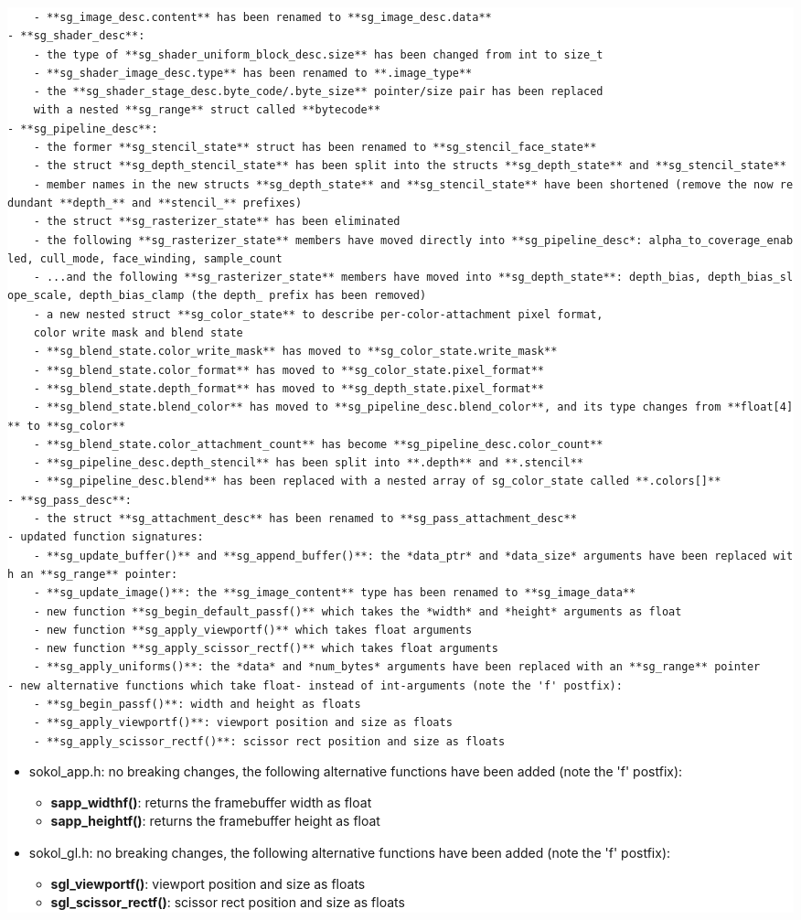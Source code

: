         - **sg_image_desc.content** has been renamed to **sg_image_desc.data**
    - **sg_shader_desc**:
        - the type of **sg_shader_uniform_block_desc.size** has been changed from int to size_t
        - **sg_shader_image_desc.type** has been renamed to **.image_type**
        - the **sg_shader_stage_desc.byte_code/.byte_size** pointer/size pair has been replaced
        with a nested **sg_range** struct called **bytecode**
    - **sg_pipeline_desc**:
        - the former **sg_stencil_state** struct has been renamed to **sg_stencil_face_state**
        - the struct **sg_depth_stencil_state** has been split into the structs **sg_depth_state** and **sg_stencil_state**
        - member names in the new structs **sg_depth_state** and **sg_stencil_state** have been shortened (remove the now redundant **depth_** and **stencil_** prefixes)
        - the struct **sg_rasterizer_state** has been eliminated
        - the following **sg_rasterizer_state** members have moved directly into **sg_pipeline_desc*: alpha_to_coverage_enabled, cull_mode, face_winding, sample_count
        - ...and the following **sg_rasterizer_state** members have moved into **sg_depth_state**: depth_bias, depth_bias_slope_scale, depth_bias_clamp (the depth_ prefix has been removed)
        - a new nested struct **sg_color_state** to describe per-color-attachment pixel format,
        color write mask and blend state
        - **sg_blend_state.color_write_mask** has moved to **sg_color_state.write_mask**
        - **sg_blend_state.color_format** has moved to **sg_color_state.pixel_format**
        - **sg_blend_state.depth_format** has moved to **sg_depth_state.pixel_format**
        - **sg_blend_state.blend_color** has moved to **sg_pipeline_desc.blend_color**, and its type changes from **float[4]** to **sg_color**
        - **sg_blend_state.color_attachment_count** has become **sg_pipeline_desc.color_count**
        - **sg_pipeline_desc.depth_stencil** has been split into **.depth** and **.stencil**
        - **sg_pipeline_desc.blend** has been replaced with a nested array of sg_color_state called **.colors[]**
    - **sg_pass_desc**:
        - the struct **sg_attachment_desc** has been renamed to **sg_pass_attachment_desc**
    - updated function signatures:
        - **sg_update_buffer()** and **sg_append_buffer()**: the *data_ptr* and *data_size* arguments have been replaced with an **sg_range** pointer:
        - **sg_update_image()**: the **sg_image_content** type has been renamed to **sg_image_data**
        - new function **sg_begin_default_passf()** which takes the *width* and *height* arguments as float
        - new function **sg_apply_viewportf()** which takes float arguments
        - new function **sg_apply_scissor_rectf()** which takes float arguments
        - **sg_apply_uniforms()**: the *data* and *num_bytes* arguments have been replaced with an **sg_range** pointer
    - new alternative functions which take float- instead of int-arguments (note the 'f' postfix):
        - **sg_begin_passf()**: width and height as floats
        - **sg_apply_viewportf()**: viewport position and size as floats
        - **sg_apply_scissor_rectf()**: scissor rect position and size as floats

- sokol_app.h: no breaking changes, the following alternative functions have been added (note the 'f' postfix):
    - **sapp_widthf()**: returns the framebuffer width as float
    - **sapp_heightf()**: returns the framebuffer height as float

- sokol_gl.h: no breaking changes, the following alternative functions have been added (note the 'f' postfix):
    - **sgl_viewportf()**: viewport position and size as floats
    - **sgl_scissor_rectf()**: scissor rect position and size as floats
